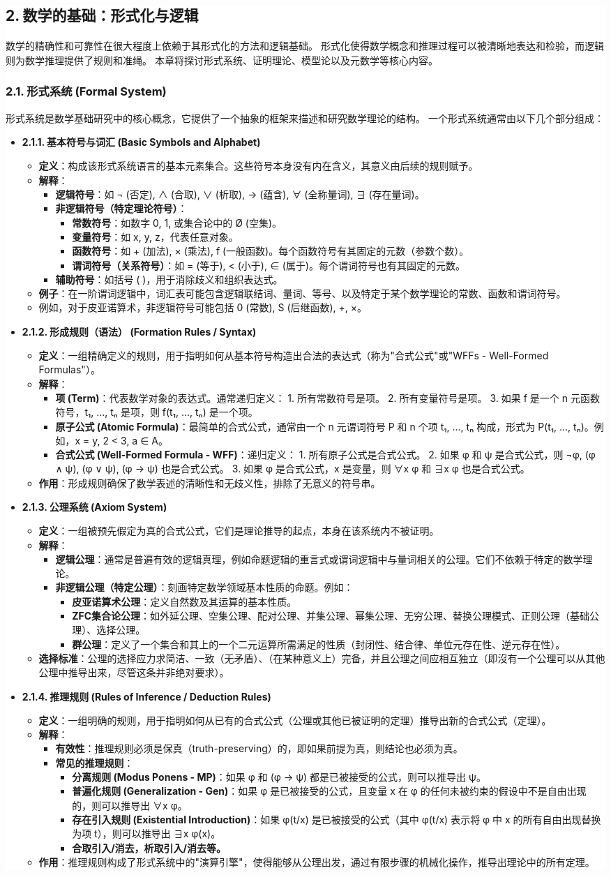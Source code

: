 ## 2. 数学的基础：形式化与逻辑

数学的精确性和可靠性在很大程度上依赖于其形式化的方法和逻辑基础。
形式化使得数学概念和推理过程可以被清晰地表达和检验，而逻辑则为数学推理提供了规则和准绳。
本章将探讨形式系统、证明理论、模型论以及元数学等核心内容。

### 2.1. 形式系统 (Formal System)

形式系统是数学基础研究中的核心概念，它提供了一个抽象的框架来描述和研究数学理论的结构。
一个形式系统通常由以下几个部分组成：

- **2.1.1. 基本符号与词汇 (Basic Symbols and Alphabet)**
  - **定义**：构成该形式系统语言的基本元素集合。这些符号本身没有内在含义，其意义由后续的规则赋予。
  - **解释**：
    - **逻辑符号**：如 ¬ (否定), ∧ (合取), ∨ (析取), → (蕴含), ∀ (全称量词), ∃ (存在量词)。
    - **非逻辑符号（特定理论符号）**：
      - **常数符号**：如数字 0, 1, 或集合论中的 Ø (空集)。
      - **变量符号**：如 x, y, z，代表任意对象。
      - **函数符号**：如 + (加法), × (乘法), f (一般函数)。每个函数符号有其固定的元数（参数个数）。
      - **谓词符号（关系符号）**：如 = (等于), < (小于), ∈ (属于)。每个谓词符号也有其固定的元数。
    - **辅助符号**：如括号 ( )，用于消除歧义和组织表达式。
  - **例子**：在一阶谓词逻辑中，词汇表可能包含逻辑联结词、量词、等号、以及特定于某个数学理论的常数、函数和谓词符号。
  - 例如，对于皮亚诺算术，非逻辑符号可能包括 0 (常数), S (后继函数), +, ×。

- **2.1.2. 形成规则（语法） (Formation Rules / Syntax)**
  - **定义**：一组精确定义的规则，用于指明如何从基本符号构造出合法的表达式（称为"合式公式"或"WFFs - Well-Formed Formulas"）。
  - **解释**：
    - **项 (Term)**：代表数学对象的表达式。通常递归定义：
            1. 所有常数符号是项。
            2. 所有变量符号是项。
            3. 如果 f 是一个 n 元函数符号，t₁, ..., tₙ 是项，则 f(t₁, ..., tₙ) 是一个项。
    - **原子公式 (Atomic Formula)**：最简单的合式公式，通常由一个 n 元谓词符号 P 和 n 个项 t₁, ..., tₙ 构成，形式为 P(t₁, ..., tₙ)。例如，x = y, 2 < 3, a ∈ A。
    - **合式公式 (Well-Formed Formula - WFF)**：递归定义：
            1. 所有原子公式是合式公式。
            2. 如果 φ 和 ψ 是合式公式，则 ¬φ, (φ ∧ ψ), (φ ∨ ψ), (φ → ψ) 也是合式公式。
            3. 如果 φ 是合式公式，x 是变量，则 ∀x φ 和 ∃x φ 也是合式公式。
  - **作用**：形成规则确保了数学表述的清晰性和无歧义性，排除了无意义的符号串。

- **2.1.3. 公理系统 (Axiom System)**
  - **定义**：一组被预先假定为真的合式公式，它们是理论推导的起点，本身在该系统内不被证明。
  - **解释**：
    - **逻辑公理**：通常是普遍有效的逻辑真理，例如命题逻辑的重言式或谓词逻辑中与量词相关的公理。它们不依赖于特定的数学理论。
    - **非逻辑公理（特定公理）**：刻画特定数学领域基本性质的命题。例如：
      - **皮亚诺算术公理**：定义自然数及其运算的基本性质。
      - **ZFC集合论公理**：如外延公理、空集公理、配对公理、并集公理、幂集公理、无穷公理、替换公理模式、正则公理（基础公理）、选择公理。
      - **群公理**：定义了一个集合和其上的一个二元运算所需满足的性质（封闭性、结合律、单位元存在性、逆元存在性）。
  - **选择标准**：公理的选择应力求简洁、一致（无矛盾）、（在某种意义上）完备，并且公理之间应相互独立（即沒有一个公理可以从其他公理中推导出来，尽管这条并非绝对要求）。

- **2.1.4. 推理规则 (Rules of Inference / Deduction Rules)**
  - **定义**：一组明确的规则，用于指明如何从已有的合式公式（公理或其他已被证明的定理）推导出新的合式公式（定理）。
  - **解释**：
    - **有效性**：推理规则必须是保真（truth-preserving）的，即如果前提为真，则结论也必须为真。
    - **常见的推理规则**：
      - **分离规则 (Modus Ponens - MP)**：如果 φ 和 (φ → ψ) 都是已被接受的公式，则可以推导出 ψ。
      - **普遍化规则 (Generalization - Gen)**：如果 φ 是已被接受的公式，且变量 x 在 φ 的任何未被约束的假设中不是自由出现的，则可以推导出 ∀x φ。
      - **存在引入规则 (Existential Introduction)**：如果 φ(t/x) 是已被接受的公式（其中 φ(t/x) 表示将 φ 中 x 的所有自由出现替换为项 t），则可以推导出 ∃x φ(x)。
      - **合取引入/消去，析取引入/消去等。**
  - **作用**：推理规则构成了形式系统中的"演算引擎"，使得能够从公理出发，通过有限步骤的机械化操作，推导出理论中的所有定理。
